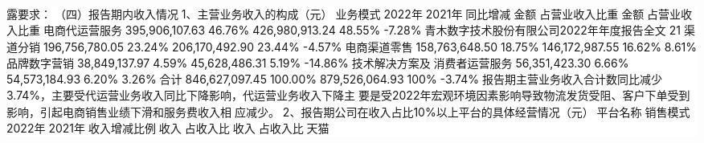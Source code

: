 露要求：
（四）报告期内收入情况
1、主营业务收入的构成（元）
业务模式
2022年
2021年
同比增减
金额
占营业收入比重
金额
占营业收入比重
电商代运营服务
395,906,107.63
46.76%
426,980,913.24
48.55%
-7.28%
青木数字技术股份有限公司2022年年度报告全文
21
渠道分销
196,756,780.05
23.24%
206,170,492.90
23.44%
-4.57%
电商渠道零售
158,763,648.50
18.75%
146,172,987.55
16.62%
8.61%
品牌数字营销
38,849,137.97
4.59%
45,628,486.31
5.19%
-14.86%
技术解决方案及
消费者运营服务
56,351,423.30
6.66%
54,573,184.93
6.20%
3.26%
合计
846,627,097.45
100.00%
879,526,064.93
100%
-3.74%
报告期主营业务收入合计数同比减少3.74%，主要受代运营业务收入同比下降影响，代运营业务收入下降主
要是受2022年宏观环境因素影响导致物流发货受阻、客户下单受到影响，引起电商销售业绩下滑和服务费收入相
应减少。
2、报告期公司在收入占比10%以上平台的具体经营情况（元）
平台名称
销售模式
2022年
2021年
收入增减比例
收入
占收入比
收入
占收入比
天猫